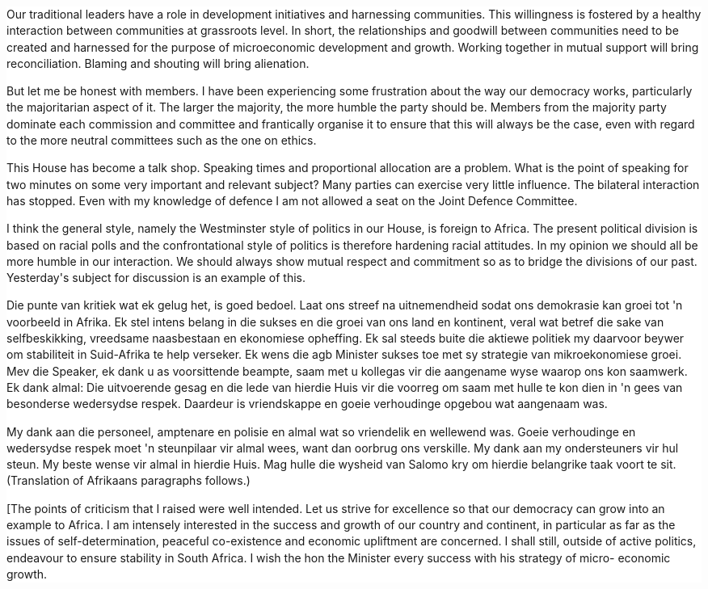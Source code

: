 Our traditional leaders have a role in development initiatives and
harnessing communities. This willingness is fostered by a healthy
interaction between communities at grassroots level. In short, the
relationships and goodwill between communities need to be created and
harnessed for the purpose of microeconomic development and growth. Working
together in mutual support will bring reconciliation. Blaming and shouting
will bring alienation.

But let me be honest with members. I have been experiencing some
frustration about the way our democracy works, particularly the
majoritarian aspect of it. The larger the majority, the more humble the
party should be. Members from the majority party dominate each commission
and committee and frantically organise it to ensure that this will always
be the case, even with regard to the more neutral committees such as the
one on ethics.

This House has become a talk shop. Speaking times and proportional
allocation are a problem. What is the point of speaking for two minutes on
some very important and relevant subject? Many parties can exercise very
little influence. The bilateral interaction has stopped. Even with my
knowledge of defence I am not allowed a seat on the Joint Defence
Committee.

I think the general style, namely the Westminster style of politics in our
House, is foreign to Africa. The present political division is based on
racial polls and the confrontational style of politics is therefore
hardening racial attitudes. In my opinion we should all be more humble in
our interaction. We should always show mutual respect and commitment so as
to bridge the divisions of our past. Yesterday's subject for discussion is
an example of this.

Die punte van kritiek wat ek gelug het, is goed bedoel. Laat ons streef na
uitnemendheid sodat ons demokrasie kan groei tot 'n voorbeeld in Afrika. Ek
stel intens belang in die sukses en die groei van ons land en kontinent,
veral wat betref die sake van selfbeskikking, vreedsame naasbestaan en
ekonomiese opheffing. Ek sal steeds buite die aktiewe politiek my daarvoor
beywer om stabiliteit in Suid-Afrika te help verseker. Ek wens die agb
Minister sukses toe met sy strategie van mikroekonomiese groei.
Mev die Speaker, ek dank u as voorsittende beampte, saam met u kollegas vir
die aangename wyse waarop ons kon saamwerk. Ek dank almal: Die uitvoerende
gesag en die lede van hierdie Huis vir die voorreg om saam met hulle te kon
dien in 'n gees van besonderse wedersydse respek. Daardeur is vriendskappe
en goeie verhoudinge opgebou wat aangenaam was.

My dank aan die personeel, amptenare en polisie en almal wat so vriendelik
en wellewend was. Goeie verhoudinge en wedersydse respek moet 'n
steunpilaar vir almal wees, want dan oorbrug ons verskille. My dank aan my
ondersteuners vir hul steun. My beste wense vir almal in hierdie Huis. Mag
hulle die wysheid van Salomo kry om hierdie belangrike taak voort te sit.
(Translation of Afrikaans paragraphs follows.)

[The points of criticism that I raised were well intended. Let us strive
for excellence so that our democracy can grow into an example to Africa. I
am intensely interested in the success and growth of our country and
continent, in particular as far as the issues of self-determination,
peaceful co-existence and economic upliftment are concerned. I shall still,
outside of active politics, endeavour to ensure stability in South Africa.
I wish the hon the Minister every success with his strategy of micro-
economic growth.
